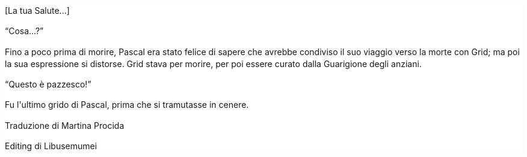 
[La tua Salute...]


“Cosa...?”


Fino a poco prima di morire, Pascal era stato felice di sapere che avrebbe condiviso il suo viaggio verso la morte con Grid; ma poi la sua espressione si distorse. Grid stava per morire, per poi essere curato dalla Guarigione degli anziani.


“Questo è pazzesco!”


Fu l'ultimo grido di Pascal, prima che si tramutasse in cenere.




Traduzione di Martina Procida


Editing di Libusemumei


